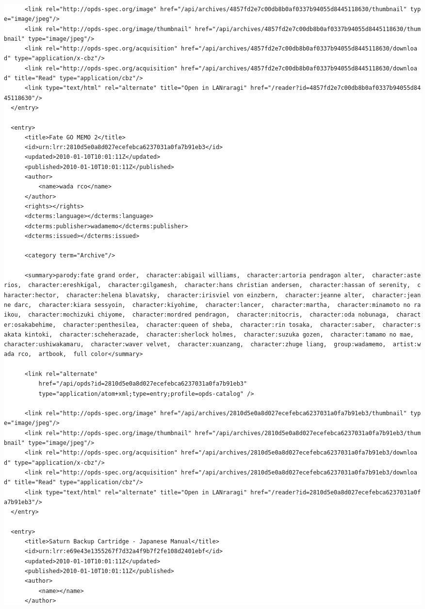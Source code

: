 ```markup
      <link rel="http://opds-spec.org/image" href="/api/archives/4857fd2e7c00db8b0af0337b94055d8445118630/thumbnail" type="image/jpeg"/>
      <link rel="http://opds-spec.org/image/thumbnail" href="/api/archives/4857fd2e7c00db8b0af0337b94055d8445118630/thumbnail" type="image/jpeg"/>
      <link rel="http://opds-spec.org/acquisition" href="/api/archives/4857fd2e7c00db8b0af0337b94055d8445118630/download" type="application/x-cbz"/>
      <link rel="http://opds-spec.org/acquisition" href="/api/archives/4857fd2e7c00db8b0af0337b94055d8445118630/download" title="Read" type="application/cbz"/>
      <link type="text/html" rel="alternate" title="Open in LANraragi" href="/reader?id=4857fd2e7c00db8b0af0337b94055d8445118630"/>
  </entry>

  <entry>
      <title>Fate GO MEMO 2</title>
      <id>urn:lrr:2810d5e0a8d027ecefebca6237031a0fa7b91eb3</id>
      <updated>2010-01-10T10:01:11Z</updated>
      <published>2010-01-10T10:01:11Z</published>
      <author>
          <name>wada rco</name>
      </author>
      <rights></rights>
      <dcterms:language></dcterms:language>
      <dcterms:publisher>wadamemo</dcterms:publisher>
      <dcterms:issued></dcterms:issued>

      <category term="Archive"/>

      <summary>parody:fate grand order,  character:abigail williams,  character:artoria pendragon alter,  character:asterios,  character:ereshkigal,  character:gilgamesh,  character:hans christian andersen,  character:hassan of serenity,  character:hector,  character:helena blavatsky,  character:irisviel von einzbern,  character:jeanne alter,  character:jeanne darc,  character:kiara sessyoin,  character:kiyohime,  character:lancer,  character:martha,  character:minamoto no raikou,  character:mochizuki chiyome,  character:mordred pendragon,  character:nitocris,  character:oda nobunaga,  character:osakabehime,  character:penthesilea,  character:queen of sheba,  character:rin tosaka,  character:saber,  character:sakata kintoki,  character:scheherazade,  character:sherlock holmes,  character:suzuka gozen,  character:tamamo no mae,  character:ushiwakamaru,  character:waver velvet,  character:xuanzang,  character:zhuge liang,  group:wadamemo,  artist:wada rco,  artbook,  full color</summary>

      <link rel="alternate"
          href="/api/opds?id=2810d5e0a8d027ecefebca6237031a0fa7b91eb3"
          type="application/atom+xml;type=entry;profile=opds-catalog" />

      <link rel="http://opds-spec.org/image" href="/api/archives/2810d5e0a8d027ecefebca6237031a0fa7b91eb3/thumbnail" type="image/jpeg"/>
      <link rel="http://opds-spec.org/image/thumbnail" href="/api/archives/2810d5e0a8d027ecefebca6237031a0fa7b91eb3/thumbnail" type="image/jpeg"/>
      <link rel="http://opds-spec.org/acquisition" href="/api/archives/2810d5e0a8d027ecefebca6237031a0fa7b91eb3/download" type="application/x-cbz"/>
      <link rel="http://opds-spec.org/acquisition" href="/api/archives/2810d5e0a8d027ecefebca6237031a0fa7b91eb3/download" title="Read" type="application/cbz"/>
      <link type="text/html" rel="alternate" title="Open in LANraragi" href="/reader?id=2810d5e0a8d027ecefebca6237031a0fa7b91eb3"/>
  </entry>

  <entry>
      <title>Saturn Backup Cartridge - Japanese Manual</title>
      <id>urn:lrr:e69e43e1355267f7d32a4f9b7f2fe108d2401ebf</id>
      <updated>2010-01-10T10:01:11Z</updated>
      <published>2010-01-10T10:01:11Z</published>
      <author>
          <name></name>
      </author>
```